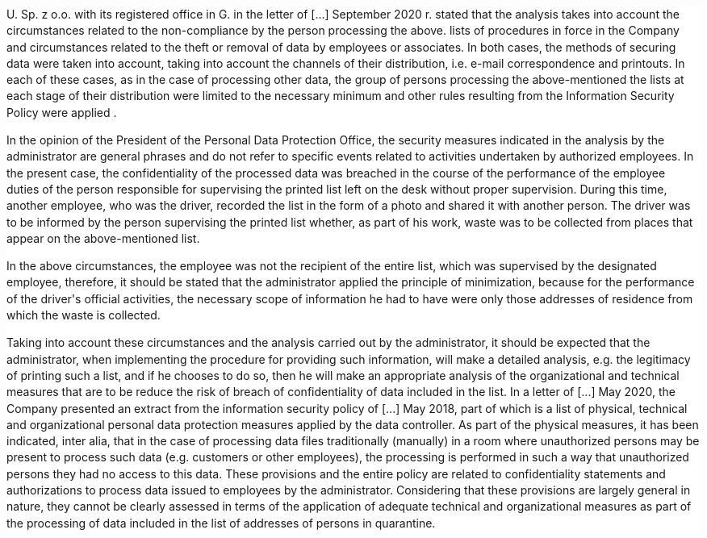 U. Sp. z o.o. with its registered office in G. in the letter of \[...\] September 2020 r. stated that the analysis takes into account the circumstances related to the non-compliance by the person processing the above. lists of procedures in force in the Company and circumstances related to the theft or removal of data by employees or associates. In both cases, the methods of securing data were taken into account, taking into account the channels of their distribution, i.e. e-mail correspondence and printouts. In each of these cases, as in the case of processing other data, the group of persons processing the above-mentioned the lists at each stage of their distribution were limited to the necessary minimum and other rules resulting from the Information Security Policy were applied .               

In the opinion of the President of the Personal Data Protection Office, the security measures indicated in the analysis by the administrator are general phrases and do not refer to specific events related to activities undertaken by authorized employees. In the present case, the confidentiality of the processed data was breached in the course of the performance of the employee duties of the person responsible for supervising the printed list left on the desk without proper supervision. During this time, another employee, who was the driver, recorded the list in the form of a photo and shared it with another person. The driver was to be informed by the person supervising the printed list whether, as part of his work, waste was to be collected from places that appear on the above-mentioned list.          

In the above circumstances, the employee was not the recipient of the entire list, which was supervised by the designated employee, therefore, it should be stated that the administrator applied the principle of minimization, because for the performance of the driver's official activities, the necessary scope of information he had to have were only those addresses of residence from which the waste is collected.   

Taking into account these circumstances and the analysis carried out by the administrator, it should be expected that the administrator, when implementing the procedure for providing such information, will make a detailed analysis, e.g. the legitimacy of printing such a list, and if he chooses to do so, then he will make an appropriate analysis of the organizational and technical measures that are to be reduce the risk of breach of confidentiality of data included in the list. In a letter of \[...\] May 2020, the Company presented an extract from the information security policy of \[...\] May 2018, part of which is a list of physical, technical and organizational personal data protection measures applied by the data controller. As part of the physical measures, it has been indicated, inter alia, that in the case of processing data files traditionally (manually) in a room where unauthorized persons may be present to process such data (e.g. customers or other employees), the processing is performed in such a way that unauthorized persons they had no access to this data. These provisions and the entire policy are related to confidentiality statements and authorizations to process data issued to employees by the administrator. Considering that these provisions are largely general in nature, they cannot be clearly assessed in terms of the application of adequate technical and organizational measures as part of the processing of data included in the list of addresses of persons in quarantine.                 
